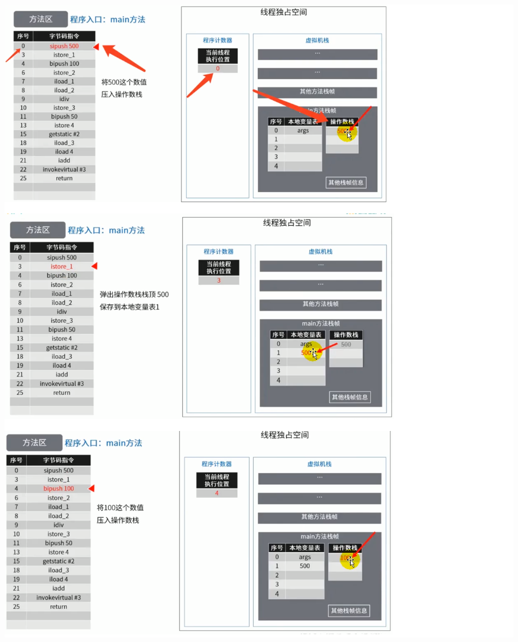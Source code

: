 ![image-20201022110908191](方法区.assets/image-20201022110908191.png)

![image-20201022110954078](方法区.assets/image-20201022110954078.png)

![image-20201022111016197](方法区.assets/image-20201022111016197.png)
